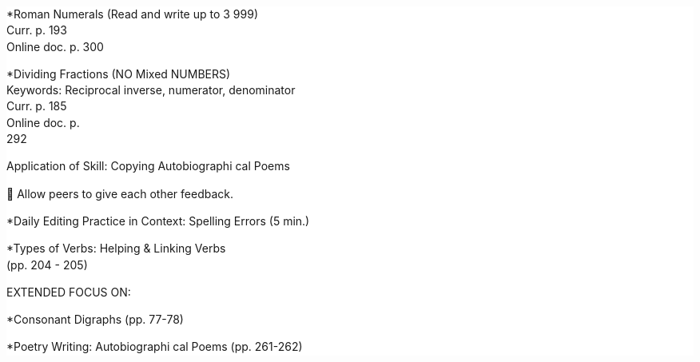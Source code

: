 *Roman 
Numerals 
(Read and 
write up to 3 
999)  
Curr. p. 193      
Online doc. p. 
300  
  
*Dividing 
Fractions (NO 
Mixed 
NUMBERS)  
Keywords: 
Reciprocal 
inverse, 
numerator, 
denominator  
Curr. p. 185      
Online doc. p.  
292  
  
Application of 
Skill: Copying 
Autobiographi
cal Poems 
 
 Allow peers 
to give 
each other 
feedback. 
 
*Daily Editing 
Practice in 
Context: 
Spelling Errors 
(5 min.) 
 
*Types of 
Verbs: 
Helping & 
Linking Verbs  
(pp. 204 - 205) 
 
EXTENDED 
FOCUS ON: 
 
*Consonant 
Digraphs (pp. 
77-78) 
 
*Poetry 
Writing: 
Autobiographi
cal Poems (pp. 
261-262) 
 